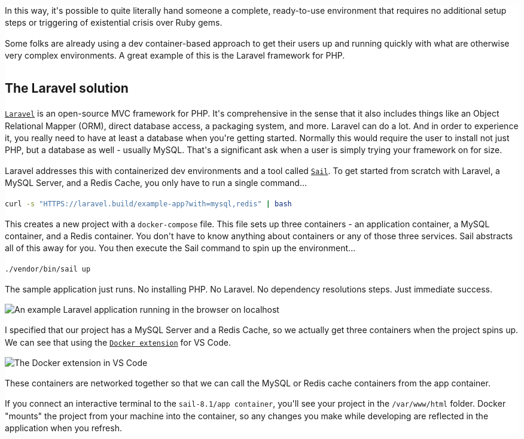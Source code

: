 In this way, it's possible to quite literally hand someone a complete,
ready-to-use environment that requires no additional setup steps or triggering
of existential crisis over Ruby gems.

Some folks are already using a dev container-based approach to get their users
up and running quickly with what are otherwise very complex environments. A
great example of this is the Laravel framework for PHP.

## The Laravel solution

[`Laravel`](HTTPS://laravel.com/) is an open-source MVC framework for PHP. It's
comprehensive in the sense that it also includes things like an Object
Relational Mapper (ORM), direct database access, a packaging system, and more.
Laravel can do a lot. And in order to experience it, you really need to have at
least a database when you're getting started. Normally this would require the
user to install not just PHP, but a database as well - usually MySQL. That's a
significant ask when a user is simply trying your framework on for size.

Laravel addresses this with containerized dev environments and a tool called
[`Sail`](HTTPS://github.com/laravel/sail). To get started from scratch with
Laravel, a MySQL Server, and a Redis Cache, you only have to run a single
command...

```bash
curl -s "HTTPS://laravel.build/example-app?with=mysql,redis" | bash
```

This creates a new project with a `docker-compose` file. This file sets up three
containers - an application container, a MySQL container, and a Redis container.
You don't have to know anything about containers or any of those three services.
Sail abstracts all of this away for you. You then execute the Sail command to
spin up the environment...

```bash
./vendor/bin/sail up
```

The sample application just runs. No installing PHP. No Laravel. No dependency
resolutions steps. Just immediate success.

![`An example Laravel application running in the browser on localhost`](laravel-app.png)

I specified that our project has a MySQL Server and a Redis Cache, so we
actually get three containers when the project spins up. We can see that using
the
[`Docker extension`](HTTPS://marketplace.visualstudio.com/items?itemName=ms-azuretools.vscode-docker)
for VS Code.

![`The Docker extension in VS Code`](docker-extension.png)

These containers are networked together so that we can call the MySQL or Redis
cache containers from the app container.

If you connect an interactive terminal to the `sail-8.1/app container`, you'll
see your project in the `/var/www/html` folder. Docker "mounts" the project from
your machine into the container, so any changes you make while developing are
reflected in the application when you refresh.
